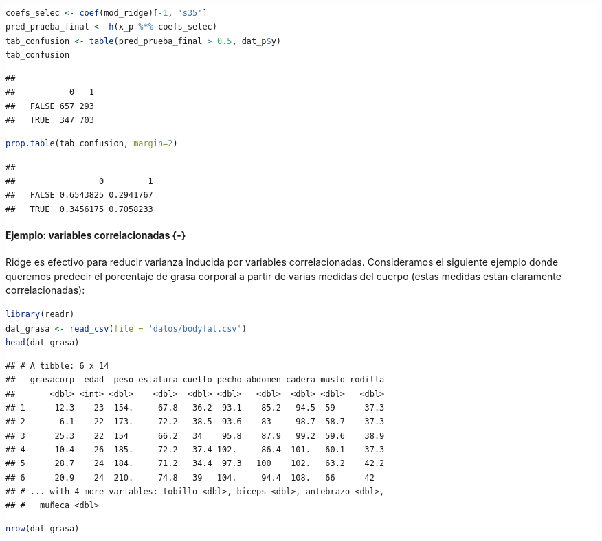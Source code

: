 ```r
coefs_selec <- coef(mod_ridge)[-1, 's35']
pred_prueba_final <- h(x_p %*% coefs_selec)
tab_confusion <- table(pred_prueba_final > 0.5, dat_p$y)
tab_confusion
```

```
##        
##           0   1
##   FALSE 657 293
##   TRUE  347 703
```

```r
prop.table(tab_confusion, margin=2)
```

```
##        
##                 0         1
##   FALSE 0.6543825 0.2941767
##   TRUE  0.3456175 0.7058233
```


#### Ejemplo: variables correlacionadas {-}

Ridge es efectivo para reducir varianza inducida por variables correlacionadas.
Consideramos el siguiente ejemplo donde queremos predecir el
porcentaje de grasa corporal a partir de varias medidas del cuerpo (estas medidas están claramente correlacionadas):


```r
library(readr)
dat_grasa <- read_csv(file = 'datos/bodyfat.csv')
head(dat_grasa)
```

```
## # A tibble: 6 x 14
##   grasacorp  edad  peso estatura cuello pecho abdomen cadera muslo rodilla
##       <dbl> <int> <dbl>    <dbl>  <dbl> <dbl>   <dbl>  <dbl> <dbl>   <dbl>
## 1      12.3    23  154.     67.8   36.2  93.1    85.2   94.5  59      37.3
## 2       6.1    22  173.     72.2   38.5  93.6    83     98.7  58.7    37.3
## 3      25.3    22  154      66.2   34    95.8    87.9   99.2  59.6    38.9
## 4      10.4    26  185.     72.2   37.4 102.     86.4  101.   60.1    37.3
## 5      28.7    24  184.     71.2   34.4  97.3   100    102.   63.2    42.2
## 6      20.9    24  210.     74.8   39   104.     94.4  108.   66      42  
## # ... with 4 more variables: tobillo <dbl>, biceps <dbl>, antebrazo <dbl>,
## #   muñeca <dbl>
```

```r
nrow(dat_grasa)
```
